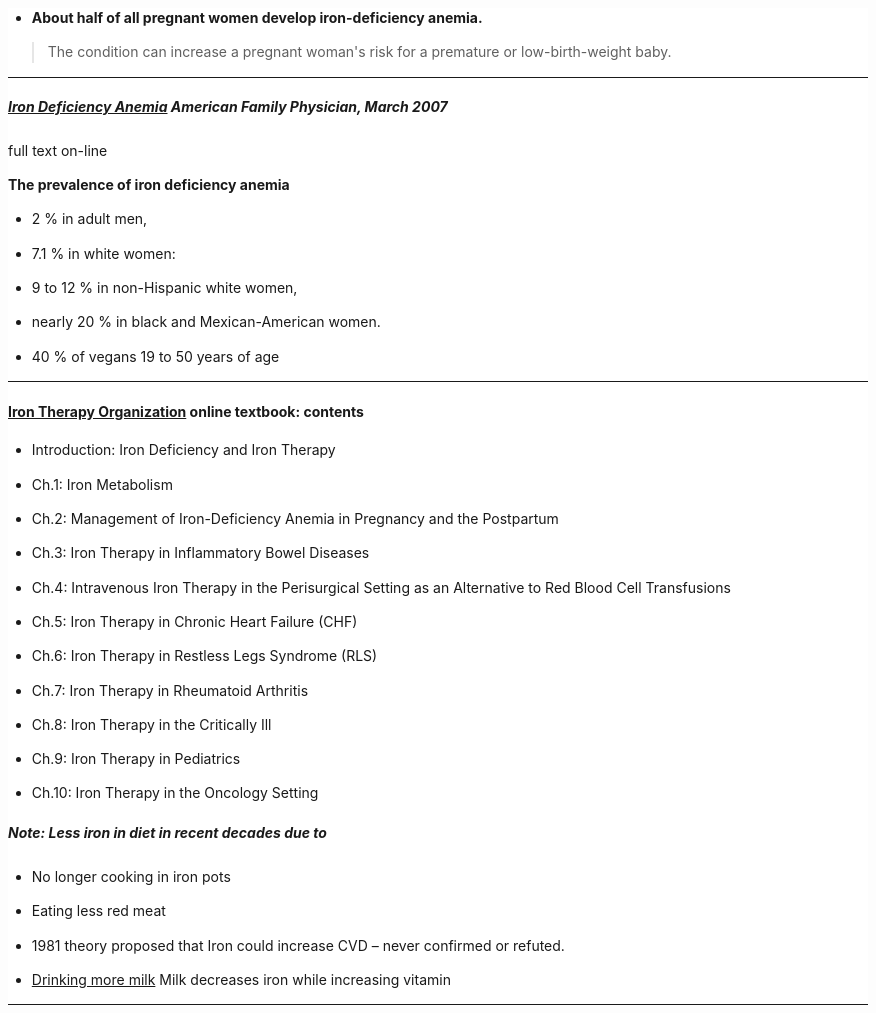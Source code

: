 *  **About half of all pregnant women develop iron-deficiency anemia.** 

> The condition can increase a pregnant woman's risk for a premature or low-birth-weight baby.

---

##### [Iron Deficiency Anemia](http://www.aafp.org/afp/2007/0301/p671.html) American Family Physician,  March 2007

full text on-line

 **The prevalence of iron deficiency anemia** 

* 2 % in adult men, 

* 7.1 % in white women:

* 9 to 12 % in non-Hispanic white women,

* nearly 20 % in black and Mexican-American women.

* 40 % of vegans 19 to 50 years of age

---

#### [Iron Therapy Organization](http://www.irontherapy.org/a.php3?a=ito-textbook--4339) online textbook: contents

* Introduction: Iron Deficiency and Iron Therapy

* Ch.1: Iron Metabolism

* Ch.2: Management of Iron-Deficiency Anemia in Pregnancy and the Postpartum

* Ch.3: Iron Therapy in Inflammatory Bowel Diseases

* Ch.4: Intravenous Iron Therapy in the Perisurgical Setting as an Alternative to Red Blood Cell Transfusions

* Ch.5: Iron Therapy in Chronic Heart Failure (CHF)

* Ch.6: Iron Therapy in Restless Legs Syndrome (RLS)

* Ch.7: Iron Therapy in Rheumatoid Arthritis

* Ch.8: Iron Therapy in the Critically Ill

* Ch.9: Iron Therapy in Pediatrics

* Ch.10: Iron Therapy in the Oncology Setting

##### Note: Less iron in diet in recent decades due to

* No longer cooking in iron pots  

* Eating less red meat

* 1981 theory proposed that Iron could increase CVD – never confirmed or refuted.

* [Drinking more milk](http://www.ncbi.nlm.nih.gov/pubmed/23248224) Milk decreases iron while increasing vitamin

---

